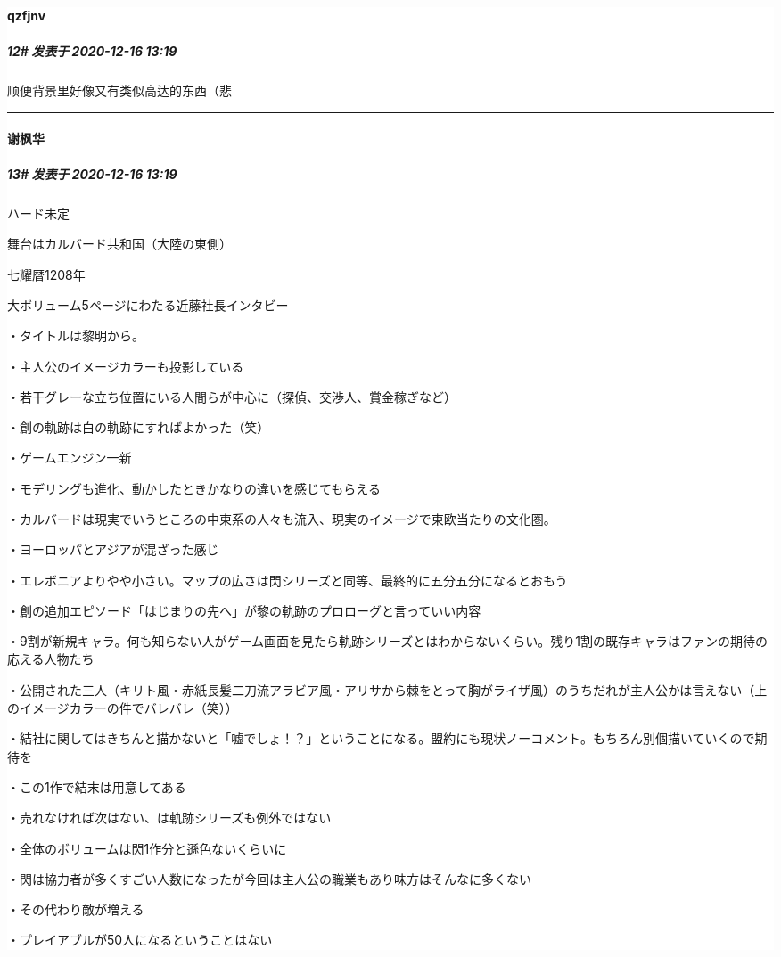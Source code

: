 ####  qzfjnv  
##### 12#       发表于 2020-12-16 13:19


顺便背景里好像又有类似高达的东西（悲


-----

####  谢枫华  
##### 13#       发表于 2020-12-16 13:19


ハード未定


舞台はカルバード共和国（大陸の東側）

七耀暦1208年


大ボリューム5ページにわたる近藤社長インタビー

・タイトルは黎明から。

・主人公のイメージカラーも投影している

・若干グレーな立ち位置にいる人間らが中心に（探偵、交渉人、賞金稼ぎなど）

・創の軌跡は白の軌跡にすればよかった（笑）


・ゲームエンジン一新

・モデリングも進化、動かしたときかなりの違いを感じてもらえる

・カルバードは現実でいうところの中東系の人々も流入、現実のイメージで東欧当たりの文化圏。

・ヨーロッパとアジアが混ざった感じ

・エレボニアよりやや小さい。マップの広さは閃シリーズと同等、最終的に五分五分になるとおもう


・創の追加エピソード「はじまりの先へ」が黎の軌跡のプロローグと言っていい内容

・9割が新規キャラ。何も知らない人がゲーム画面を見たら軌跡シリーズとはわからないくらい。残り1割の既存キャラはファンの期待の応える人物たち

・公開された三人（キリト風・赤紙長髪二刀流アラビア風・アリサから棘をとって胸がライザ風）のうちだれが主人公かは言えない（上のイメージカラーの件でバレバレ（笑））


・結社に関してはきちんと描かないと「嘘でしょ！？」ということになる。盟約にも現状ノーコメント。もちろん別個描いていくので期待を


・この1作で結末は用意してある

・売れなければ次はない、は軌跡シリーズも例外ではない

・全体のボリュームは閃1作分と遜色ないくらいに


・閃は協力者が多くすごい人数になったが今回は主人公の職業もあり味方はそんなに多くない

・その代わり敵が増える

・プレイアブルが50人になるということはない
